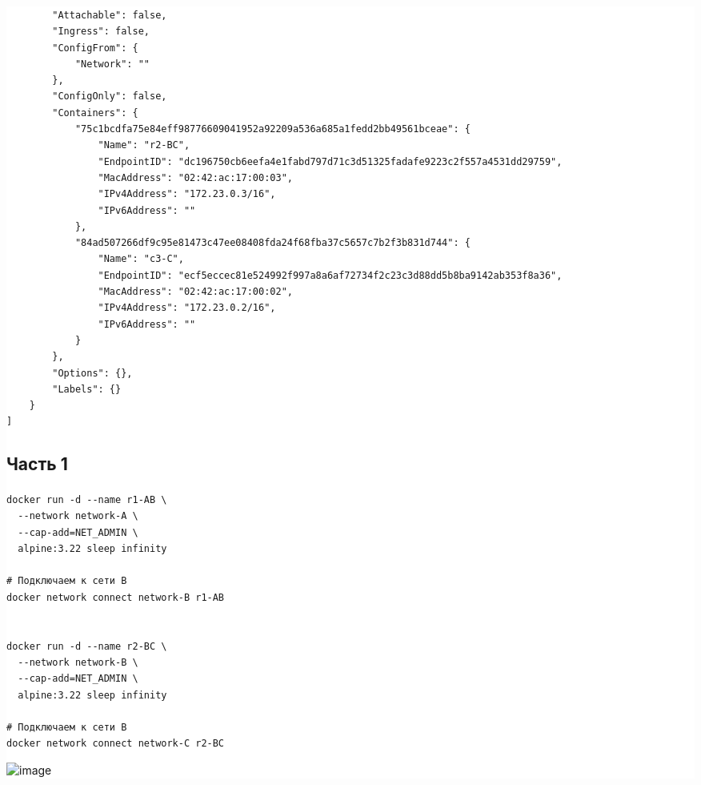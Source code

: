 ```
        "Attachable": false,
        "Ingress": false,
        "ConfigFrom": {
            "Network": ""
        },
        "ConfigOnly": false,
        "Containers": {
            "75c1bcdfa75e84eff98776609041952a92209a536a685a1fedd2bb49561bceae": {
                "Name": "r2-BC",
                "EndpointID": "dc196750cb6eefa4e1fabd797d71c3d51325fadafe9223c2f557a4531dd29759",
                "MacAddress": "02:42:ac:17:00:03",
                "IPv4Address": "172.23.0.3/16",
                "IPv6Address": ""
            },
            "84ad507266df9c95e81473c47ee08408fda24f68fba37c5657c7b2f3b831d744": {
                "Name": "c3-C",
                "EndpointID": "ecf5eccec81e524992f997a8a6af72734f2c23c3d88dd5b8ba9142ab353f8a36",
                "MacAddress": "02:42:ac:17:00:02",
                "IPv4Address": "172.23.0.2/16",
                "IPv6Address": ""
            }
        },
        "Options": {},
        "Labels": {}
    }
]
```

## Часть 1
```
docker run -d --name r1-AB \
  --network network-A \
  --cap-add=NET_ADMIN \
  alpine:3.22 sleep infinity

# Подключаем к сети B
docker network connect network-B r1-AB


docker run -d --name r2-BC \
  --network network-B \
  --cap-add=NET_ADMIN \
  alpine:3.22 sleep infinity

# Подключаем к сети B
docker network connect network-C r2-BC
```
<img width="809" height="130" alt="image" src="https://github.com/user-attachments/assets/7b146e0b-0c6c-47a7-bca0-373aa54484ed" />

